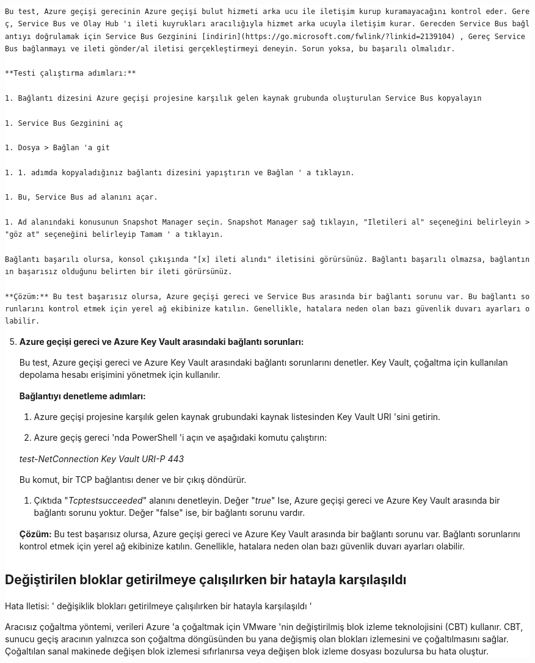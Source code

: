     Bu test, Azure geçişi gerecinin Azure geçişi bulut hizmeti arka ucu ile iletişim kurup kuramayacağını kontrol eder. Gereç, Service Bus ve Olay Hub 'ı ileti kuyrukları aracılığıyla hizmet arka ucuyla iletişim kurar. Gerecden Service Bus bağlantıyı doğrulamak için Service Bus Gezginini [indirin](https://go.microsoft.com/fwlink/?linkid=2139104) , Gereç Service Bus bağlanmayı ve ileti gönder/al iletisi gerçekleştirmeyi deneyin. Sorun yoksa, bu başarılı olmalıdır.

    **Testi çalıştırma adımları:**
    
    1. Bağlantı dizesini Azure geçişi projesine karşılık gelen kaynak grubunda oluşturulan Service Bus kopyalayın
    
    1. Service Bus Gezginini aç
    
    1. Dosya > Bağlan 'a git
    
    1. 1. adımda kopyaladığınız bağlantı dizesini yapıştırın ve Bağlan ' a tıklayın.
    
    1. Bu, Service Bus ad alanını açar.
    
    1. Ad alanındaki konusunun Snapshot Manager seçin. Snapshot Manager sağ tıklayın, "Iletileri al" seçeneğini belirleyin > "göz at" seçeneğini belirleyip Tamam ' a tıklayın.
    
    Bağlantı başarılı olursa, konsol çıkışında "[x] ileti alındı" iletisini görürsünüz. Bağlantı başarılı olmazsa, bağlantının başarısız olduğunu belirten bir ileti görürsünüz.
    
    **Çözüm:** Bu test başarısız olursa, Azure geçişi gereci ve Service Bus arasında bir bağlantı sorunu var. Bu bağlantı sorunlarını kontrol etmek için yerel ağ ekibinize katılın. Genellikle, hatalara neden olan bazı güvenlik duvarı ayarları olabilir.
    
 5. **Azure geçişi gereci ve Azure Key Vault arasındaki bağlantı sorunları:**

    Bu test, Azure geçişi gereci ve Azure Key Vault arasındaki bağlantı sorunlarını denetler. Key Vault, çoğaltma için kullanılan depolama hesabı erişimini yönetmek için kullanılır.
    
    **Bağlantıyı denetleme adımları:**
    
    1. Azure geçişi projesine karşılık gelen kaynak grubundaki kaynak listesinden Key Vault URI 'sini getirin.
    
    1. Azure geçiş gereci 'nda PowerShell 'i açın ve aşağıdaki komutu çalıştırın:
    
    _test-NetConnection Key Vault URI-P 443_
    
    Bu komut, bir TCP bağlantısı dener ve bir çıkış döndürür.
    
    1. Çıktıda "_Tcptestsucceeded_" alanını denetleyin. Değer "_true_" Ise, Azure geçişi gereci ve Azure Key Vault arasında bir bağlantı sorunu yoktur. Değer "false" ise, bir bağlantı sorunu vardır.
    
    **Çözüm:** Bu test başarısız olursa, Azure geçişi gereci ve Azure Key Vault arasında bir bağlantı sorunu var. Bağlantı sorunlarını kontrol etmek için yerel ağ ekibinize katılın. Genellikle, hatalara neden olan bazı güvenlik duvarı ayarları olabilir.
    
## <a name="encountered-an-error-while-trying-to-fetch-changed-blocks"></a>Değiştirilen bloklar getirilmeye çalışılırken bir hatayla karşılaşıldı

Hata Iletisi: ' değişiklik blokları getirilmeye çalışılırken bir hatayla karşılaşıldı '

Aracısız çoğaltma yöntemi, verileri Azure 'a çoğaltmak için VMware 'nin değiştirilmiş blok izleme teknolojisini (CBT) kullanır. CBT, sunucu geçiş aracının yalnızca son çoğaltma döngüsünden bu yana değişmiş olan blokları izlemesini ve çoğaltılmasını sağlar. Çoğaltılan sanal makinede değişen blok izlemesi sıfırlanırsa veya değişen blok izleme dosyası bozulursa bu hata oluştur.
